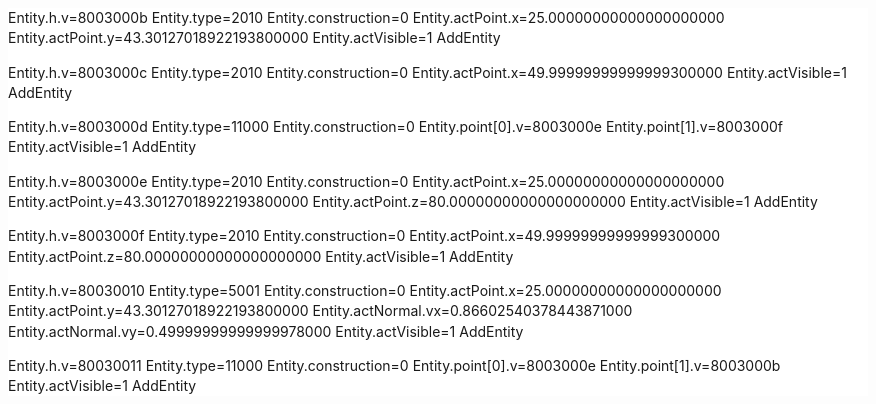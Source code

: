 Entity.h.v=8003000b
Entity.type=2010
Entity.construction=0
Entity.actPoint.x=25.00000000000000000000
Entity.actPoint.y=43.30127018922193800000
Entity.actVisible=1
AddEntity

Entity.h.v=8003000c
Entity.type=2010
Entity.construction=0
Entity.actPoint.x=49.99999999999999300000
Entity.actVisible=1
AddEntity

Entity.h.v=8003000d
Entity.type=11000
Entity.construction=0
Entity.point[0].v=8003000e
Entity.point[1].v=8003000f
Entity.actVisible=1
AddEntity

Entity.h.v=8003000e
Entity.type=2010
Entity.construction=0
Entity.actPoint.x=25.00000000000000000000
Entity.actPoint.y=43.30127018922193800000
Entity.actPoint.z=80.00000000000000000000
Entity.actVisible=1
AddEntity

Entity.h.v=8003000f
Entity.type=2010
Entity.construction=0
Entity.actPoint.x=49.99999999999999300000
Entity.actPoint.z=80.00000000000000000000
Entity.actVisible=1
AddEntity

Entity.h.v=80030010
Entity.type=5001
Entity.construction=0
Entity.actPoint.x=25.00000000000000000000
Entity.actPoint.y=43.30127018922193800000
Entity.actNormal.vx=0.86602540378443871000
Entity.actNormal.vy=0.49999999999999978000
Entity.actVisible=1
AddEntity

Entity.h.v=80030011
Entity.type=11000
Entity.construction=0
Entity.point[0].v=8003000e
Entity.point[1].v=8003000b
Entity.actVisible=1
AddEntity
